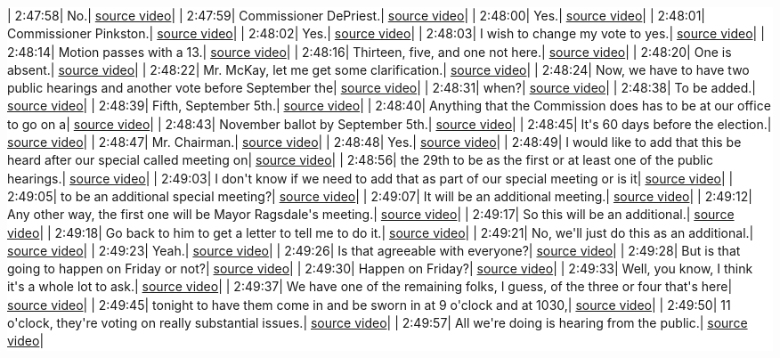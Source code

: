 | 2:47:58| No.| [source video](https://archive.org/details/cocom080825part2?start=10078)|
| 2:47:59| Commissioner DePriest.| [source video](https://archive.org/details/cocom080825part2?start=10079)|
| 2:48:00| Yes.| [source video](https://archive.org/details/cocom080825part2?start=10080)|
| 2:48:01| Commissioner Pinkston.| [source video](https://archive.org/details/cocom080825part2?start=10081)|
| 2:48:02| Yes.| [source video](https://archive.org/details/cocom080825part2?start=10082)|
| 2:48:03| I wish to change my vote to yes.| [source video](https://archive.org/details/cocom080825part2?start=10083)|
| 2:48:14| Motion passes with a 13.| [source video](https://archive.org/details/cocom080825part2?start=10094)|
| 2:48:16| Thirteen, five, and one not here.| [source video](https://archive.org/details/cocom080825part2?start=10096)|
| 2:48:20| One is absent.| [source video](https://archive.org/details/cocom080825part2?start=10100)|
| 2:48:22| Mr. McKay, let me get some clarification.| [source video](https://archive.org/details/cocom080825part2?start=10102)|
| 2:48:24| Now, we have to have two public hearings and another vote before September the| [source video](https://archive.org/details/cocom080825part2?start=10104)|
| 2:48:31| when?| [source video](https://archive.org/details/cocom080825part2?start=10111)|
| 2:48:38| To be added.| [source video](https://archive.org/details/cocom080825part2?start=10118)|
| 2:48:39| Fifth, September 5th.| [source video](https://archive.org/details/cocom080825part2?start=10119)|
| 2:48:40| Anything that the Commission does has to be at our office to go on a| [source video](https://archive.org/details/cocom080825part2?start=10120)|
| 2:48:43| November ballot by September 5th.| [source video](https://archive.org/details/cocom080825part2?start=10123)|
| 2:48:45| It's 60 days before the election.| [source video](https://archive.org/details/cocom080825part2?start=10125)|
| 2:48:47| Mr. Chairman.| [source video](https://archive.org/details/cocom080825part2?start=10127)|
| 2:48:48| Yes.| [source video](https://archive.org/details/cocom080825part2?start=10128)|
| 2:48:49| I would like to add that this be heard after our special called meeting on| [source video](https://archive.org/details/cocom080825part2?start=10129)|
| 2:48:56| the 29th to be as the first or at least one of the public hearings.| [source video](https://archive.org/details/cocom080825part2?start=10136)|
| 2:49:03| I don't know if we need to add that as part of our special meeting or is it| [source video](https://archive.org/details/cocom080825part2?start=10143)|
| 2:49:05| to be an additional special meeting?| [source video](https://archive.org/details/cocom080825part2?start=10145)|
| 2:49:07| It will be an additional meeting.| [source video](https://archive.org/details/cocom080825part2?start=10147)|
| 2:49:12| Any other way, the first one will be Mayor Ragsdale's meeting.| [source video](https://archive.org/details/cocom080825part2?start=10152)|
| 2:49:17| So this will be an additional.| [source video](https://archive.org/details/cocom080825part2?start=10157)|
| 2:49:18| Go back to him to get a letter to tell me to do it.| [source video](https://archive.org/details/cocom080825part2?start=10158)|
| 2:49:21| No, we'll just do this as an additional.| [source video](https://archive.org/details/cocom080825part2?start=10161)|
| 2:49:23| Yeah.| [source video](https://archive.org/details/cocom080825part2?start=10163)|
| 2:49:26| Is that agreeable with everyone?| [source video](https://archive.org/details/cocom080825part2?start=10166)|
| 2:49:28| But is that going to happen on Friday or not?| [source video](https://archive.org/details/cocom080825part2?start=10168)|
| 2:49:30| Happen on Friday?| [source video](https://archive.org/details/cocom080825part2?start=10170)|
| 2:49:33| Well, you know, I think it's a whole lot to ask.| [source video](https://archive.org/details/cocom080825part2?start=10173)|
| 2:49:37| We have one of the remaining folks, I guess, of the three or four that's here| [source video](https://archive.org/details/cocom080825part2?start=10177)|
| 2:49:45| tonight to have them come in and be sworn in at 9 o'clock and at 1030,| [source video](https://archive.org/details/cocom080825part2?start=10185)|
| 2:49:50| 11 o'clock, they're voting on really substantial issues.| [source video](https://archive.org/details/cocom080825part2?start=10190)|
| 2:49:57| All we're doing is hearing from the public.| [source video](https://archive.org/details/cocom080825part2?start=10197)|